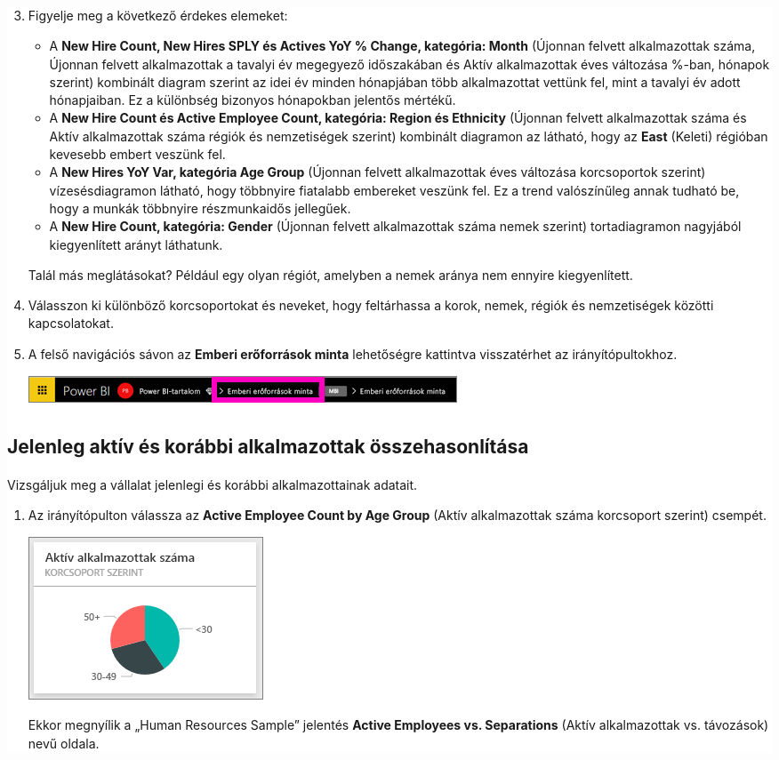 3. Figyelje meg a következő érdekes elemeket:

    * A **New Hire Count, New Hires SPLY és Actives YoY % Change, kategória: Month** (Újonnan felvett alkalmazottak száma, Újonnan felvett alkalmazottak a tavalyi év megegyező időszakában és Aktív alkalmazottak éves változása %-ban, hónapok szerint) kombinált diagram szerint az idei év minden hónapjában több alkalmazottat vettünk fel, mint a tavalyi év adott hónapjaiban. Ez a különbség bizonyos hónapokban jelentős mértékű.
    * A **New Hire Count és Active Employee Count, kategória: Region és Ethnicity** (Újonnan felvett alkalmazottak száma és Aktív alkalmazottak száma régiók és nemzetiségek szerint) kombinált diagramon az látható, hogy az **East** (Keleti) régióban kevesebb embert veszünk fel.
    * A **New Hires YoY Var, kategória Age Group** (Újonnan felvett alkalmazottak éves változása korcsoportok szerint) vízesésdiagramon látható, hogy többnyire fiatalabb embereket veszünk fel. Ez a trend valószínűleg annak tudható be, hogy a munkák többnyire részmunkaidős jellegűek.
    * A **New Hire Count, kategória: Gender** (Újonnan felvett alkalmazottak száma nemek szerint) tortadiagramon nagyjából kiegyenlített arányt láthatunk.

    Talál más meglátásokat? Például egy olyan régiót, amelyben a nemek aránya nem ennyire kiegyenlített. 

4. Válasszon ki különböző korcsoportokat és neveket, hogy feltárhassa a korok, nemek, régiók és nemzetiségek közötti kapcsolatokat.

5. A felső navigációs sávon az **Emberi erőforrások minta** lehetőségre kattintva visszatérhet az irányítópultokhoz.

   ![Vissza az irányítópultra](media/sample-human-resources/power-bi-breadcrumbs.png)

## <a name="compare-currently-active-and-former-employees"></a>Jelenleg aktív és korábbi alkalmazottak összehasonlítása
Vizsgáljuk meg a vállalat jelenlegi és korábbi alkalmazottainak adatait.

1. Az irányítópulton válassza az **Active Employee Count by Age Group** (Aktív alkalmazottak száma korcsoport szerint) csempét.

   ![Aktív alkalmazottak száma korcsoportonként csempe](media/sample-human-resources/pbi_hr_sample_activepie.png)

   Ekkor megnyílik a „Human Resources Sample” jelentés **Active Employees vs. Separations** (Aktív alkalmazottak vs. távozások) nevű oldala.  
